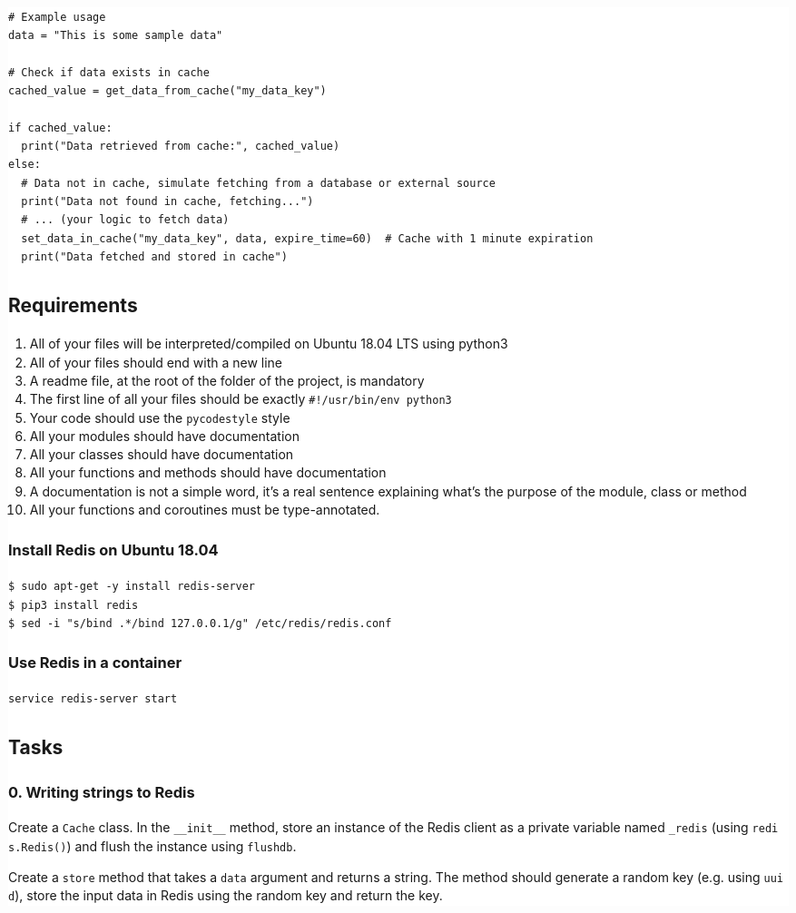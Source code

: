 ```
# Example usage
data = "This is some sample data"

# Check if data exists in cache
cached_value = get_data_from_cache("my_data_key")

if cached_value:
  print("Data retrieved from cache:", cached_value)
else:
  # Data not in cache, simulate fetching from a database or external source
  print("Data not found in cache, fetching...")
  # ... (your logic to fetch data)
  set_data_in_cache("my_data_key", data, expire_time=60)  # Cache with 1 minute expiration
  print("Data fetched and stored in cache")
```

## Requirements
1. All of your files will be interpreted/compiled on Ubuntu 18.04 LTS using python3
2. All of your files should end with a new line
3. A readme file, at the root of the folder of the project, is mandatory
4. The first line of all your files should be exactly `#!/usr/bin/env python3`
5. Your code should use the `pycodestyle` style
6. All your modules should have documentation
7. All your classes should have documentation
8. All your functions and methods should have documentation
9. A documentation is not a simple word, it’s a real sentence explaining what’s the purpose of the module, class or method
10. All your functions and coroutines must be type-annotated.

### Install Redis on Ubuntu 18.04
```
$ sudo apt-get -y install redis-server
$ pip3 install redis
$ sed -i "s/bind .*/bind 127.0.0.1/g" /etc/redis/redis.conf
```

### Use Redis in a container
```
service redis-server start
```

## Tasks
### 0. Writing strings to Redis
Create a `Cache` class. In the `__init__` method, store an instance of the Redis client as a private variable named `_redis` (using `redis.Redis()`) and flush the instance using `flushdb`.

Create a `store` method that takes a `data` argument and returns a string. The method should generate a random key (e.g. using `uuid`), store the input data in Redis using the random key and return the key.
